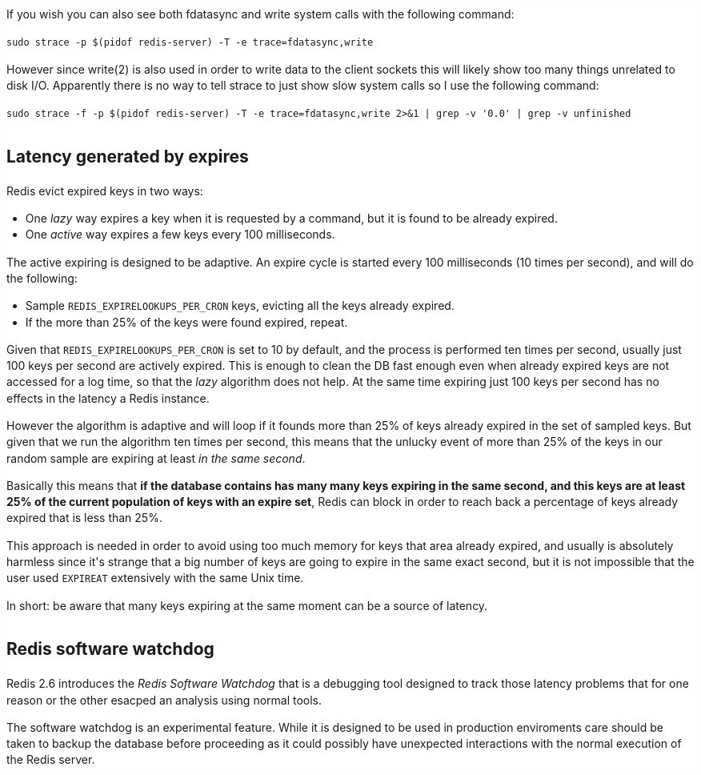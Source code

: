 If you wish you can also see both fdatasync and write system calls with the
following command:

    sudo strace -p $(pidof redis-server) -T -e trace=fdatasync,write

However since write(2) is also used in order to write data to the client
sockets this will likely show too many things unrelated to disk I/O.
Apparently there is no way to tell strace to just show slow system calls so
I use the following command:

    sudo strace -f -p $(pidof redis-server) -T -e trace=fdatasync,write 2>&1 | grep -v '0.0' | grep -v unfinished

Latency generated by expires
----------------------------

Redis evict expired keys in two ways:

+ One *lazy* way expires a key when it is requested by a command, but it is found to be already expired.
+ One *active* way expires a few keys every 100 milliseconds.

The active expiring is designed to be adaptive. An expire cycle is started every 100 milliseconds (10 times per second), and will do the following:

+ Sample `REDIS_EXPIRELOOKUPS_PER_CRON` keys, evicting all the keys already expired.
+ If the more than 25% of the keys were found expired, repeat.

Given that `REDIS_EXPIRELOOKUPS_PER_CRON` is set to 10 by default, and the process is performed ten times per second, usually just 100 keys per second are actively expired. This is enough to clean the DB fast enough even when already expired keys are not accessed for a log time, so that the *lazy* algorithm does not help. At the same time expiring just 100 keys per second has no effects in the latency a Redis instance.

However the algorithm is adaptive and will loop if it founds more than 25% of keys already expired in the set of sampled keys. But given that we run the algorithm ten times per second, this means that the unlucky event of more than 25% of the keys in our random sample are expiring at least *in the same second*.

Basically this means that **if the database contains has many many keys expiring in the same second, and this keys are at least 25% of the current population of keys with an expire set**, Redis can block in order to reach back a percentage of keys already expired that is less than 25%.

This approach is needed in order to avoid using too much memory for keys that area already expired, and usually is absolutely harmless since it's strange that a big number of keys are going to expire in the same exact second, but it is not impossible that the user used `EXPIREAT` extensively with the same Unix time.

In short: be aware that many keys expiring at the same moment can be a source of latency.

Redis software watchdog
---

Redis 2.6 introduces the *Redis Software Watchdog* that is a debugging tool
designed to track those latency problems that for one reason or the other
esacped an analysis using normal tools.

The software watchdog is an experimental feature. While it is designed to
be used in production enviroments care should be taken to backup the database
before proceeding as it could possibly have unexpected interactions with the
normal execution of the Redis server.
